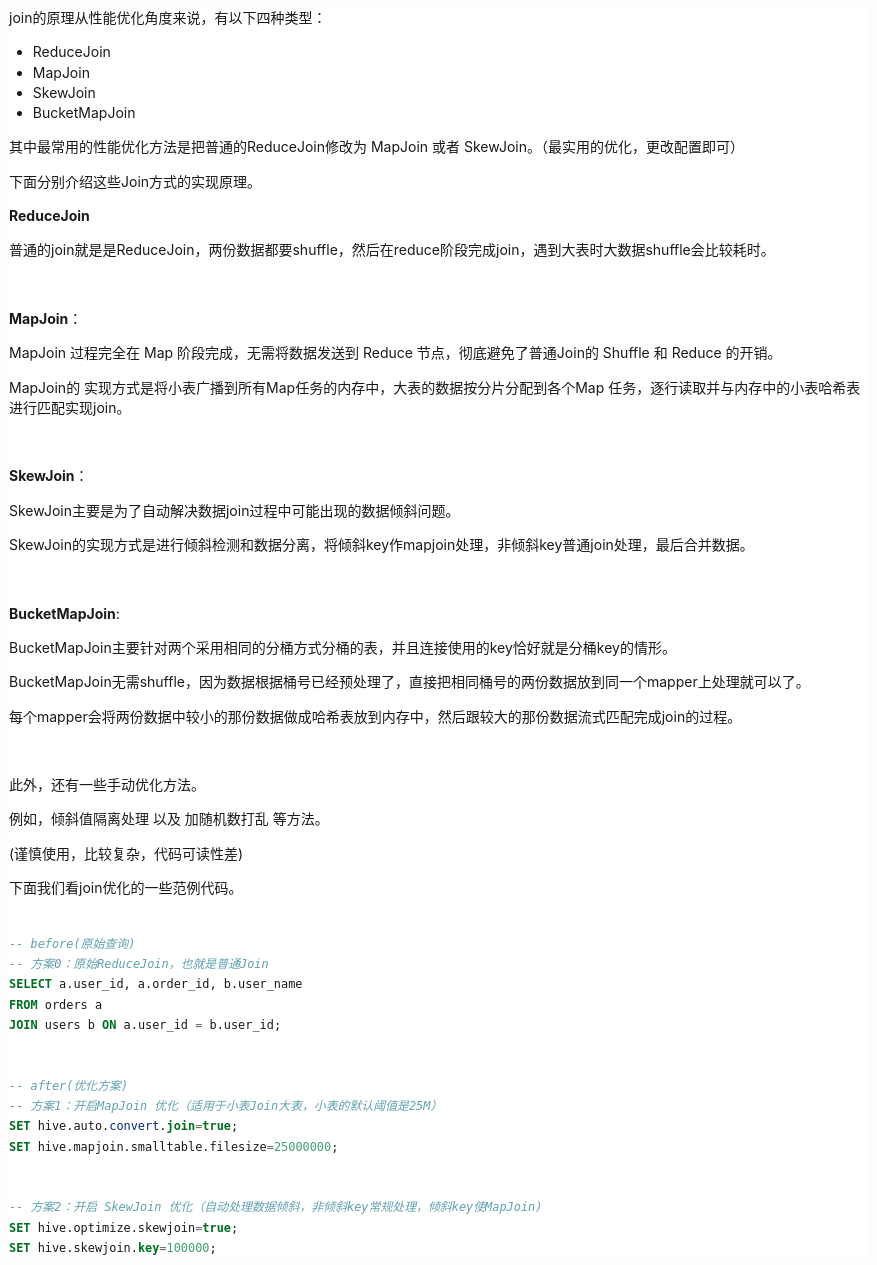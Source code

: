 join的原理从性能优化角度来说，有以下四种类型：
  
* ReduceJoin
* MapJoin
* SkewJoin
 * BucketMapJoin
  
其中最常用的性能优化方法是把普通的ReduceJoin修改为 MapJoin  或者 SkewJoin。（最实用的优化，更改配置即可）
  
 下面分别介绍这些Join方式的实现原理。

 
  **ReduceJoin**
  
 普通的join就是是ReduceJoin，两份数据都要shuffle，然后在reduce阶段完成join，遇到大表时大数据shuffle会比较耗时。

<br>


**MapJoin**： 

MapJoin 过程完全在 Map 阶段完成，无需将数据发送到 Reduce 节点，彻底避免了普通Join的 Shuffle 和 Reduce 的开销。

MapJoin的 实现方式是将小表广播到所有Map任务的内存中，大表的数据按分片分配到各个Map 任务，逐行读取并与内存中的小表哈希表进行匹配实现join。

<br>


**SkewJoin**： 

SkewJoin主要是为了自动解决数据join过程中可能出现的数据倾斜问题。

SkewJoin的实现方式是进行倾斜检测和数据分离，将倾斜key作mapjoin处理，非倾斜key普通join处理，最后合并数据。
  
<br>

**BucketMapJoin**: 
  
BucketMapJoin主要针对两个采用相同的分桶方式分桶的表，并且连接使用的key恰好就是分桶key的情形。

BucketMapJoin无需shuffle，因为数据根据桶号已经预处理了，直接把相同桶号的两份数据放到同一个mapper上处理就可以了。

每个mapper会将两份数据中较小的那份数据做成哈希表放到内存中，然后跟较大的那份数据流式匹配完成join的过程。


<br>
  
 此外，还有一些手动优化方法。

例如，倾斜值隔离处理 以及 加随机数打乱 等方法。
  
 (谨慎使用，比较复杂，代码可读性差)
  

  
下面我们看join优化的一些范例代码。
  
  
```SQL 

-- before(原始查询)
-- 方案0：原始ReduceJoin，也就是普通Join
SELECT a.user_id, a.order_id, b.user_name
FROM orders a
JOIN users b ON a.user_id = b.user_id;


-- after(优化方案)
-- 方案1：开启MapJoin 优化（适用于小表Join大表，小表的默认阈值是25M）
SET hive.auto.convert.join=true;
SET hive.mapjoin.smalltable.filesize=25000000;


-- 方案2：开启 SkewJoin 优化（自动处理数据倾斜，非倾斜key常规处理，倾斜key使MapJoin)
SET hive.optimize.skewjoin=true;
SET hive.skewjoin.key=100000;


```
